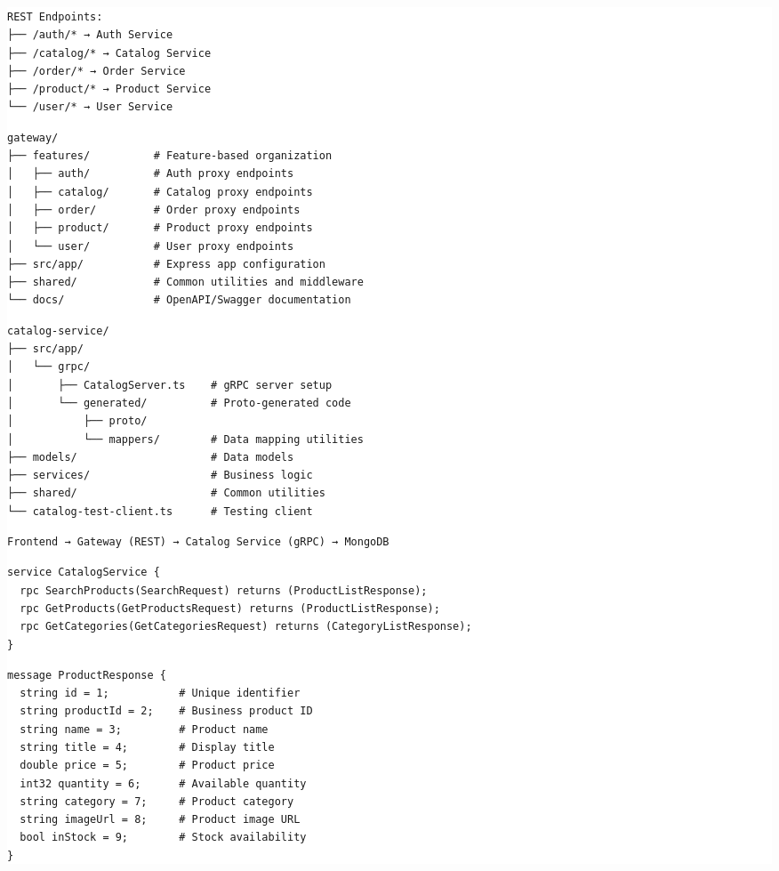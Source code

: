 ```
REST Endpoints:
├── /auth/* → Auth Service
├── /catalog/* → Catalog Service
├── /order/* → Order Service
├── /product/* → Product Service
└── /user/* → User Service
```

```
gateway/
├── features/          # Feature-based organization
│   ├── auth/          # Auth proxy endpoints
│   ├── catalog/       # Catalog proxy endpoints
│   ├── order/         # Order proxy endpoints
│   ├── product/       # Product proxy endpoints
│   └── user/          # User proxy endpoints
├── src/app/           # Express app configuration
├── shared/            # Common utilities and middleware
└── docs/              # OpenAPI/Swagger documentation
```

```
catalog-service/
├── src/app/
│   └── grpc/
│       ├── CatalogServer.ts    # gRPC server setup
│       └── generated/          # Proto-generated code
│           ├── proto/
│           └── mappers/        # Data mapping utilities
├── models/                     # Data models
├── services/                   # Business logic
├── shared/                     # Common utilities
└── catalog-test-client.ts      # Testing client
```

```
Frontend → Gateway (REST) → Catalog Service (gRPC) → MongoDB
```

```
service CatalogService {
  rpc SearchProducts(SearchRequest) returns (ProductListResponse);
  rpc GetProducts(GetProductsRequest) returns (ProductListResponse);
  rpc GetCategories(GetCategoriesRequest) returns (CategoryListResponse);
}
```

```
message ProductResponse {
  string id = 1;           # Unique identifier
  string productId = 2;    # Business product ID
  string name = 3;         # Product name
  string title = 4;        # Display title
  double price = 5;        # Product price
  int32 quantity = 6;      # Available quantity
  string category = 7;     # Product category
  string imageUrl = 8;     # Product image URL
  bool inStock = 9;        # Stock availability
}
```
